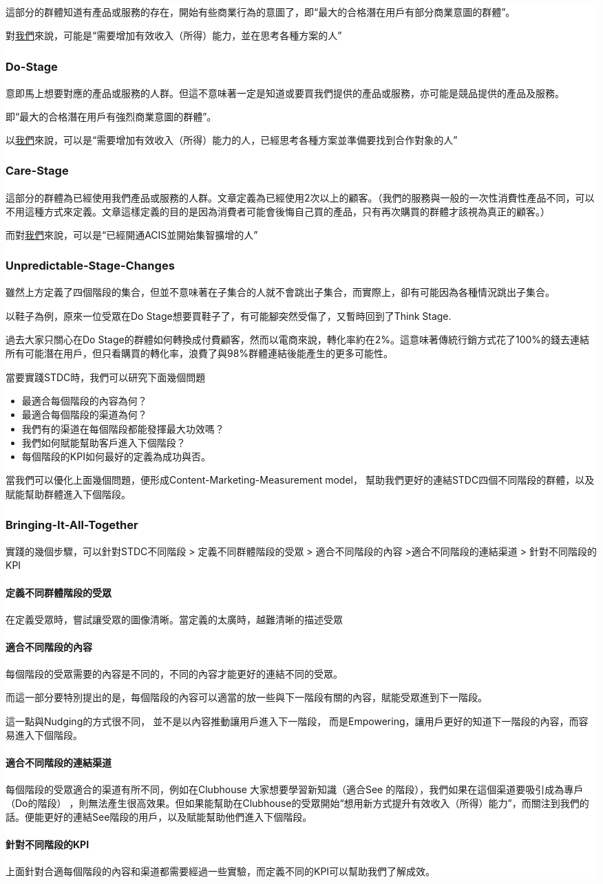 這部分的群體知道有產品或服務的存在，開始有些商業行為的意圖了，即“最大的合格潛在用戶有部分商業意圖的群體”。

對[我們](#關於我們)來說，可能是“需要增加有效收入（所得）能力，並在思考各種方案的人”

### Do-Stage

意即馬上想要對應的產品或服務的人群。但這不意味著一定是知道或要買我們提供的產品或服務，亦可能是競品提供的產品及服務。

即“最大的合格潛在用戶有強烈商業意圖的群體”。

以[我們](#關於我們)來說，可以是“需要增加有效收入（所得）能力的人，已經思考各種方案並準備要找到合作對象的人”

### Care-Stage

這部分的群體為已經使用我們產品或服務的人群。文章定義為已經使用2次以上的顧客。（我們的服務與一般的一次性消費性產品不同，可以不用這種方式來定義。文章這樣定義的目的是因為消費者可能會後悔自己買的產品，只有再次購買的群體才該視為真正的顧客。）

而對[我們](#關於我們)來說，可以是“已經開通ACIS並開始集智擴增的人”

### Unpredictable-Stage-Changes
雖然上方定義了四個階段的集合，但並不意味著在子集合的人就不會跳出子集合，而實際上，卻有可能因為各種情況跳出子集合。

以鞋子為例，原來一位受眾在Do Stage想要買鞋子了，有可能腳突然受傷了，又暫時回到了Think Stage.

過去大家只關心在Do Stage的群體如何轉換成付費顧客，然而以電商來說，轉化率約在2%。這意味著傳統行銷方式花了100%的錢去連結所有可能潛在用戶，但只看購買的轉化率，浪費了與98%群體連結後能產生的更多可能性。 

當要實踐STDC時，我們可以研究下面幾個問題

- 最適合每個階段的內容為何？
- 最適合每個階段的渠道為何？
- 我們有的渠道在每個階段都能發揮最大功效嗎？
- 我們如何賦能幫助客戶進入下個階段？
- 每個階段的KPI如何最好的定義為成功與否。

當我們可以優化上面幾個問題，便形成Content-Marketing-Measurement model， 幫助我們更好的連結STDC四個不同階段的群體，以及賦能幫助群體進入下個階段。

### Bringing-It-All-Together

實踐的幾個步驟，可以針對STDC不同階段 > 定義不同群體階段的受眾 > 適合不同階段的內容 >適合不同階段的連結渠道 > 針對不同階段的KPI

#### 定義不同群體階段的受眾
在定義受眾時，嘗試讓受眾的圖像清晰。當定義的太廣時，越難清晰的描述受眾 

#### 適合不同階段的內容
每個階段的受眾需要的內容是不同的，不同的內容才能更好的連結不同的受眾。

而這一部分要特別提出的是，每個階段的內容可以適當的放一些與下一階段有關的內容，賦能受眾進到下一階段。

這一點與Nudging的方式很不同， 並不是以內容推動讓用戶進入下一階段， 而是Empowering，讓用戶更好的知道下一階段的內容，而容易進入下個階段。

#### 適合不同階段的連結渠道
每個階段的受眾適合的渠道有所不同，例如在Clubhouse 大家想要學習新知識（適合See 的階段），我們如果在這個渠道要吸引成為專戶（Do的階段） ，則無法產生很高效果。但如果能幫助在Clubhouse的受眾開始“想用新方式提升有效收入（所得）能力”，而關注到我們的話。便能更好的連結See階段的用戶，以及賦能幫助他們進入下個階段。

#### 針對不同階段的KPI
上面針對合適每個階段的內容和渠道都需要經過一些實驗，而定義不同的KPI可以幫助我們了解成效。
